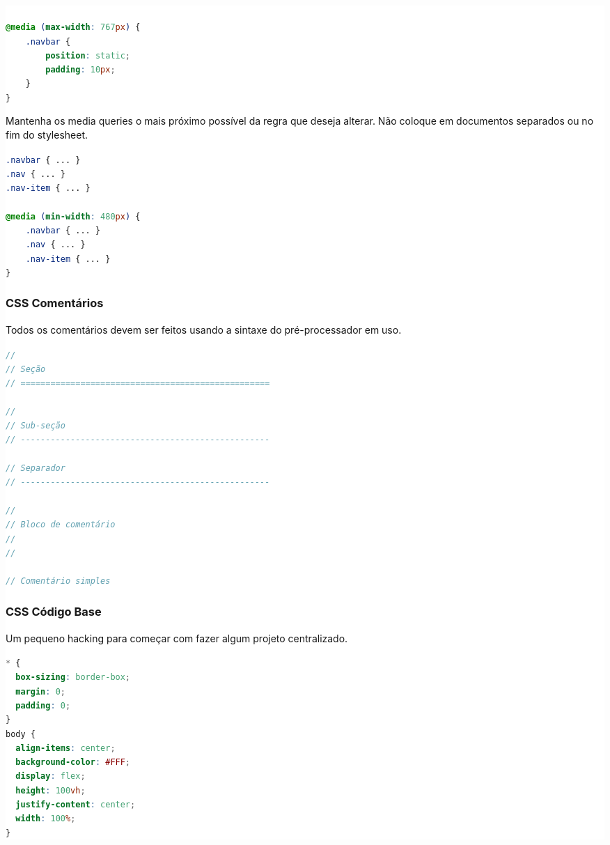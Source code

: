 ```css

@media (max-width: 767px) {
    .navbar {
        position: static;
        padding: 10px;
    }
}

```

Mantenha os media queries o mais próximo possível da regra que deseja alterar. Não coloque em documentos separados ou no fim do stylesheet.

```css
.navbar { ... }
.nav { ... }
.nav-item { ... }

@media (min-width: 480px) {
    .navbar { ... }
    .nav { ... }
    .nav-item { ... }
}
```
### CSS Comentários

Todos os comentários devem ser feitos usando a sintaxe do pré-processador em uso.

```js
//
// Seção
// ==================================================

//
// Sub-seção
// --------------------------------------------------

// Separador 
// --------------------------------------------------

//
// Bloco de comentário
//
//

// Comentário simples
```
### CSS Código Base

Um pequeno hacking para começar com fazer algum projeto centralizado.

```css
* {
  box-sizing: border-box;
  margin: 0;
  padding: 0;
}
body {
  align-items: center;
  background-color: #FFF;
  display: flex;
  height: 100vh;
  justify-content: center;
  width: 100%;
}
```